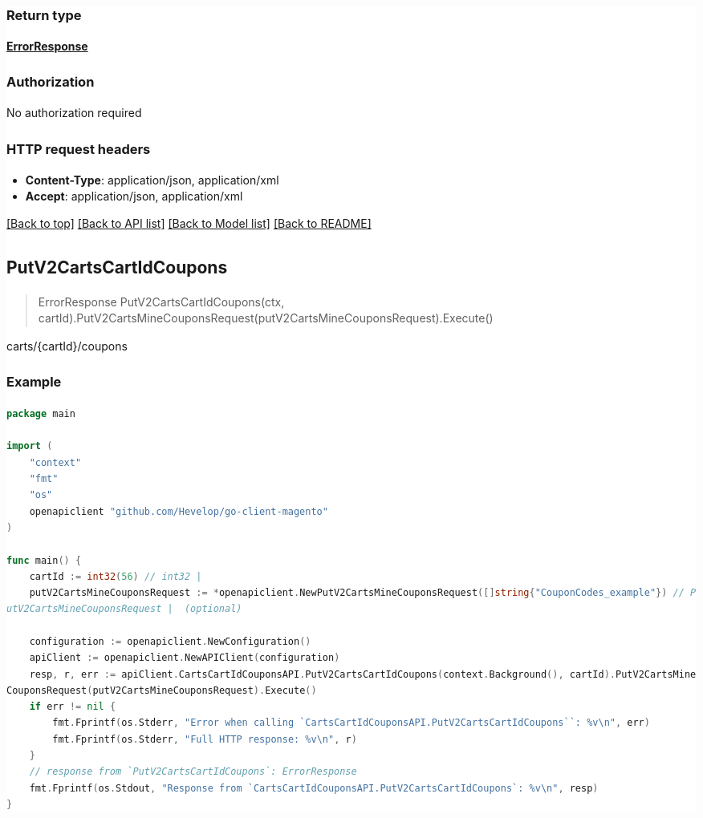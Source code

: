 ### Return type

[**ErrorResponse**](ErrorResponse.md)

### Authorization

No authorization required

### HTTP request headers

- **Content-Type**: application/json, application/xml
- **Accept**: application/json, application/xml

[[Back to top]](#) [[Back to API list]](../README.md#documentation-for-api-endpoints)
[[Back to Model list]](../README.md#documentation-for-models)
[[Back to README]](../README.md)


## PutV2CartsCartIdCoupons

> ErrorResponse PutV2CartsCartIdCoupons(ctx, cartId).PutV2CartsMineCouponsRequest(putV2CartsMineCouponsRequest).Execute()

carts/{cartId}/coupons



### Example

```go
package main

import (
	"context"
	"fmt"
	"os"
	openapiclient "github.com/Hevelop/go-client-magento"
)

func main() {
	cartId := int32(56) // int32 | 
	putV2CartsMineCouponsRequest := *openapiclient.NewPutV2CartsMineCouponsRequest([]string{"CouponCodes_example"}) // PutV2CartsMineCouponsRequest |  (optional)

	configuration := openapiclient.NewConfiguration()
	apiClient := openapiclient.NewAPIClient(configuration)
	resp, r, err := apiClient.CartsCartIdCouponsAPI.PutV2CartsCartIdCoupons(context.Background(), cartId).PutV2CartsMineCouponsRequest(putV2CartsMineCouponsRequest).Execute()
	if err != nil {
		fmt.Fprintf(os.Stderr, "Error when calling `CartsCartIdCouponsAPI.PutV2CartsCartIdCoupons``: %v\n", err)
		fmt.Fprintf(os.Stderr, "Full HTTP response: %v\n", r)
	}
	// response from `PutV2CartsCartIdCoupons`: ErrorResponse
	fmt.Fprintf(os.Stdout, "Response from `CartsCartIdCouponsAPI.PutV2CartsCartIdCoupons`: %v\n", resp)
}
```
